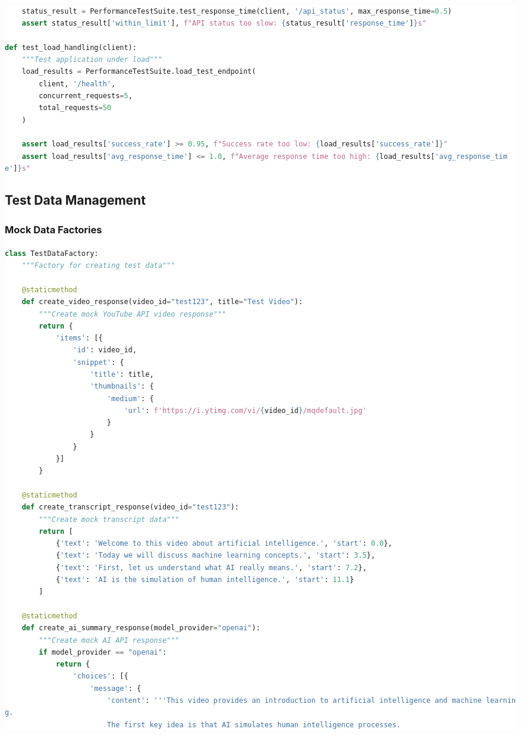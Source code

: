 ```python
    status_result = PerformanceTestSuite.test_response_time(client, '/api_status', max_response_time=0.5)
    assert status_result['within_limit'], f"API status too slow: {status_result['response_time']}s"

def test_load_handling(client):
    """Test application under load"""
    load_results = PerformanceTestSuite.load_test_endpoint(
        client, '/health', 
        concurrent_requests=5, 
        total_requests=50
    )
    
    assert load_results['success_rate'] >= 0.95, f"Success rate too low: {load_results['success_rate']}"
    assert load_results['avg_response_time'] <= 1.0, f"Average response time too high: {load_results['avg_response_time']}s"
```

## Test Data Management

### Mock Data Factories
```python
class TestDataFactory:
    """Factory for creating test data"""
    
    @staticmethod
    def create_video_response(video_id="test123", title="Test Video"):
        """Create mock YouTube API video response"""
        return {
            'items': [{
                'id': video_id,
                'snippet': {
                    'title': title,
                    'thumbnails': {
                        'medium': {
                            'url': f'https://i.ytimg.com/vi/{video_id}/mqdefault.jpg'
                        }
                    }
                }
            }]
        }
    
    @staticmethod
    def create_transcript_response(video_id="test123"):
        """Create mock transcript data"""
        return [
            {'text': 'Welcome to this video about artificial intelligence.', 'start': 0.0},
            {'text': 'Today we will discuss machine learning concepts.', 'start': 3.5},
            {'text': 'First, let us understand what AI really means.', 'start': 7.2},
            {'text': 'AI is the simulation of human intelligence.', 'start': 11.1}
        ]
    
    @staticmethod
    def create_ai_summary_response(model_provider="openai"):
        """Create mock AI API response"""
        if model_provider == "openai":
            return {
                'choices': [{
                    'message': {
                        'content': '''This video provides an introduction to artificial intelligence and machine learning. 
                        The first key idea is that AI simulates human intelligence processes. 
```